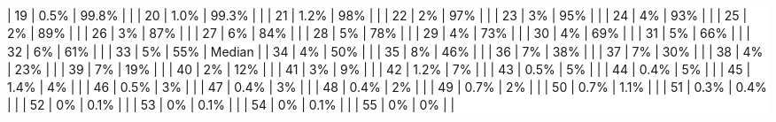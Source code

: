 | 19 | 0.5% | 99.8% |  |
| 20 | 1.0% | 99.3% |  |
| 21 | 1.2% | 98% |  |
| 22 | 2% | 97% |  |
| 23 | 3% | 95% |  |
| 24 | 4% | 93% |  |
| 25 | 2% | 89% |  |
| 26 | 3% | 87% |  |
| 27 | 6% | 84% |  |
| 28 | 5% | 78% |  |
| 29 | 4% | 73% |  |
| 30 | 4% | 69% |  |
| 31 | 5% | 66% |  |
| 32 | 6% | 61% |  |
| 33 | 5% | 55% | Median |
| 34 | 4% | 50% |  |
| 35 | 8% | 46% |  |
| 36 | 7% | 38% |  |
| 37 | 7% | 30% |  |
| 38 | 4% | 23% |  |
| 39 | 7% | 19% |  |
| 40 | 2% | 12% |  |
| 41 | 3% | 9% |  |
| 42 | 1.2% | 7% |  |
| 43 | 0.5% | 5% |  |
| 44 | 0.4% | 5% |  |
| 45 | 1.4% | 4% |  |
| 46 | 0.5% | 3% |  |
| 47 | 0.4% | 3% |  |
| 48 | 0.4% | 2% |  |
| 49 | 0.7% | 2% |  |
| 50 | 0.7% | 1.1% |  |
| 51 | 0.3% | 0.4% |  |
| 52 | 0% | 0.1% |  |
| 53 | 0% | 0.1% |  |
| 54 | 0% | 0.1% |  |
| 55 | 0% | 0% |  |
